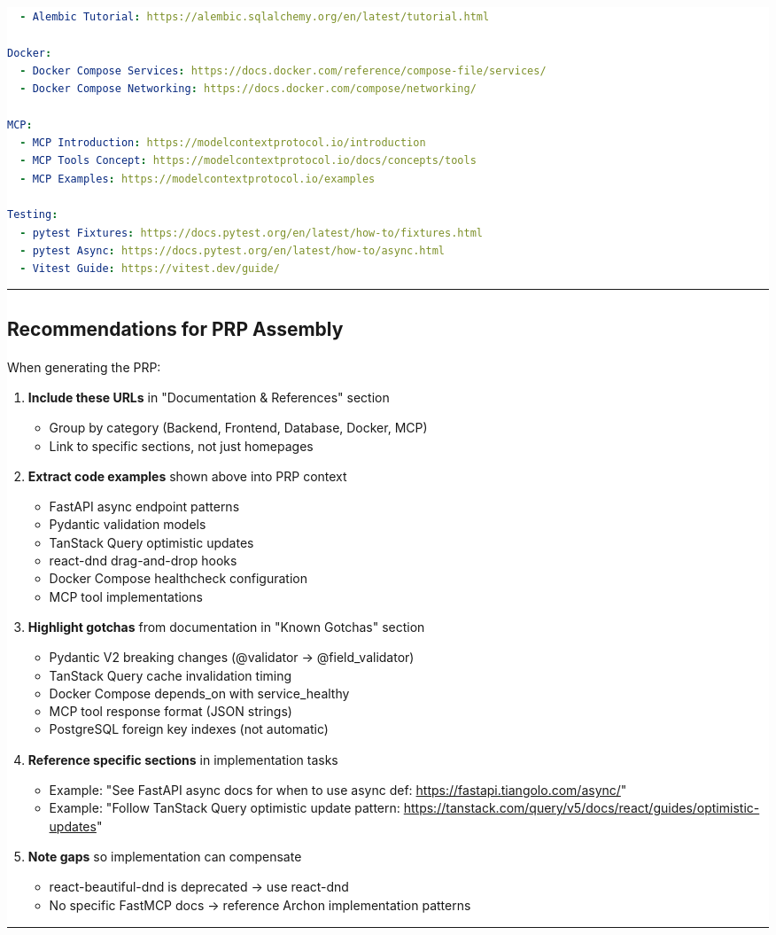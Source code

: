 ```yaml
  - Alembic Tutorial: https://alembic.sqlalchemy.org/en/latest/tutorial.html

Docker:
  - Docker Compose Services: https://docs.docker.com/reference/compose-file/services/
  - Docker Compose Networking: https://docs.docker.com/compose/networking/

MCP:
  - MCP Introduction: https://modelcontextprotocol.io/introduction
  - MCP Tools Concept: https://modelcontextprotocol.io/docs/concepts/tools
  - MCP Examples: https://modelcontextprotocol.io/examples

Testing:
  - pytest Fixtures: https://docs.pytest.org/en/latest/how-to/fixtures.html
  - pytest Async: https://docs.pytest.org/en/latest/how-to/async.html
  - Vitest Guide: https://vitest.dev/guide/
```

---

## Recommendations for PRP Assembly

When generating the PRP:

1. **Include these URLs** in "Documentation & References" section
   - Group by category (Backend, Frontend, Database, Docker, MCP)
   - Link to specific sections, not just homepages

2. **Extract code examples** shown above into PRP context
   - FastAPI async endpoint patterns
   - Pydantic validation models
   - TanStack Query optimistic updates
   - react-dnd drag-and-drop hooks
   - Docker Compose healthcheck configuration
   - MCP tool implementations

3. **Highlight gotchas** from documentation in "Known Gotchas" section
   - Pydantic V2 breaking changes (@validator → @field_validator)
   - TanStack Query cache invalidation timing
   - Docker Compose depends_on with service_healthy
   - MCP tool response format (JSON strings)
   - PostgreSQL foreign key indexes (not automatic)

4. **Reference specific sections** in implementation tasks
   - Example: "See FastAPI async docs for when to use async def: https://fastapi.tiangolo.com/async/"
   - Example: "Follow TanStack Query optimistic update pattern: https://tanstack.com/query/v5/docs/react/guides/optimistic-updates"

5. **Note gaps** so implementation can compensate
   - react-beautiful-dnd is deprecated → use react-dnd
   - No specific FastMCP docs → reference Archon implementation patterns

---
